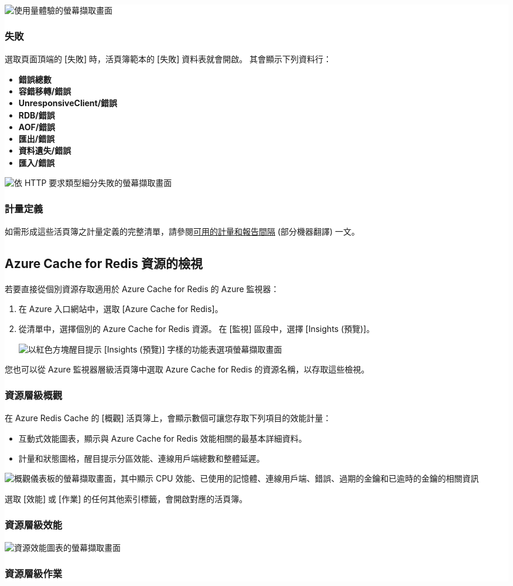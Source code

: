 ![使用量體驗的螢幕擷取畫面](./media/redis-cache-insights-overview/usage.png)

### <a name="failures"></a>失敗

選取頁面頂端的 [失敗] 時，活頁簿範本的 [失敗] 資料表就會開啟。 其會顯示下列資料行：

- **錯誤總數**
- **容錯移轉/錯誤**
- **UnresponsiveClient/錯誤**
- **RDB/錯誤**
- **AOF/錯誤**
- **匯出/錯誤**
- **資料遺失/錯誤**
- **匯入/錯誤**

![依 HTTP 要求類型細分失敗的螢幕擷取畫面](./media/redis-cache-insights-overview/failures.png)

### <a name="metric-definitions"></a>計量定義

如需形成這些活頁簿之計量定義的完整清單，請參閱[可用的計量和報告間隔](../../azure-cache-for-redis/cache-how-to-monitor.md#available-metrics-and-reporting-intervals) \(部分機器翻譯\) 一文。

## <a name="view-from-an-azure-cache-for-redis-resource"></a>Azure Cache for Redis 資源的檢視

若要直接從個別資源存取適用於 Azure Cache for Redis 的 Azure 監視器：

1. 在 Azure 入口網站中，選取 [Azure Cache for Redis]。

2. 從清單中，選擇個別的 Azure Cache for Redis 資源。 在 [監視] 區段中，選擇 [Insights (預覽)]。

    ![以紅色方塊醒目提示 [Insights (預覽)] 字樣的功能表選項螢幕擷取畫面](./media/redis-cache-insights-overview/insights.png)

您也可以從 Azure 監視器層級活頁簿中選取 Azure Cache for Redis 的資源名稱，以存取這些檢視。

### <a name="resource-level-overview"></a>資源層級概觀

在 Azure Redis Cache 的 [概觀] 活頁簿上，會顯示數個可讓您存取下列項目的效能計量：

- 互動式效能圖表，顯示與 Azure Cache for Redis 效能相關的最基本詳細資料。

- 計量和狀態圖格，醒目提示分區效能、連線用戶端總數和整體延遲。

![概觀儀表板的螢幕擷取畫面，其中顯示 CPU 效能、已使用的記憶體、連線用戶端、錯誤、過期的金鑰和已逾時的金鑰的相關資訊](./media/redis-cache-insights-overview/resource-overview.png)

選取 [效能] 或 [作業] 的任何其他索引標籤，會開啟對應的活頁簿。

### <a name="resource-level-performance"></a>資源層級效能

![資源效能圖表的螢幕擷取畫面](./media/redis-cache-insights-overview/resource-performance.png)

### <a name="resource-level-operations"></a>資源層級作業
